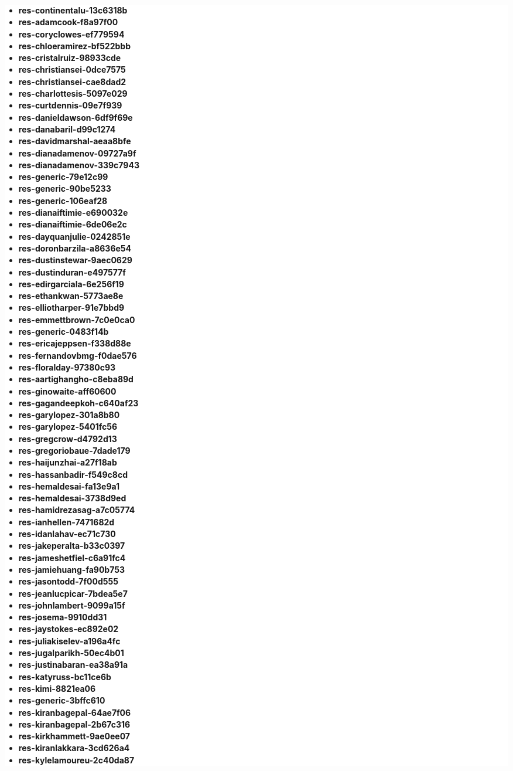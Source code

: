 - **res-continentalu-13c6318b**
- **res-adamcook-f8a97f00**
- **res-coryclowes-ef779594**
- **res-chloeramirez-bf522bbb**
- **res-cristalruiz-98933cde**
- **res-christiansei-0dce7575**
- **res-christiansei-cae8dad2**
- **res-charlottesis-5097e029**
- **res-curtdennis-09e7f939**
- **res-danieldawson-6df9f69e**
- **res-danabaril-d99c1274**
- **res-davidmarshal-aeaa8bfe**
- **res-dianadamenov-09727a9f**
- **res-dianadamenov-339c7943**
- **res-generic-79e12c99**
- **res-generic-90be5233**
- **res-generic-106eaf28**
- **res-dianaiftimie-e690032e**
- **res-dianaiftimie-6de06e2c**
- **res-dayquanjulie-0242851e**
- **res-doronbarzila-a8636e54**
- **res-dustinstewar-9aec0629**
- **res-dustinduran-e497577f**
- **res-edirgarciala-6e256f19**
- **res-ethankwan-5773ae8e**
- **res-elliotharper-91e7bbd9**
- **res-emmettbrown-7c0e0ca0**
- **res-generic-0483f14b**
- **res-ericajeppsen-f338d88e**
- **res-fernandovbmg-f0dae576**
- **res-floralday-97380c93**
- **res-aartighangho-c8eba89d**
- **res-ginowaite-aff60600**
- **res-gagandeepkoh-c640af23**
- **res-garylopez-301a8b80**
- **res-garylopez-5401fc56**
- **res-gregcrow-d4792d13**
- **res-gregoriobaue-7dade179**
- **res-haijunzhai-a27f18ab**
- **res-hassanbadir-f549c8cd**
- **res-hemaldesai-fa13e9a1**
- **res-hemaldesai-3738d9ed**
- **res-hamidrezasag-a7c05774**
- **res-ianhellen-7471682d**
- **res-idanlahav-ec71c730**
- **res-jakeperalta-b33c0397**
- **res-jameshetfiel-c6a91fc4**
- **res-jamiehuang-fa90b753**
- **res-jasontodd-7f00d555**
- **res-jeanlucpicar-7bdea5e7**
- **res-johnlambert-9099a15f**
- **res-josema-9910dd31**
- **res-jaystokes-ec892e02**
- **res-juliakiselev-a196a4fc**
- **res-jugalparikh-50ec4b01**
- **res-justinabaran-ea38a91a**
- **res-katyruss-bc11ce6b**
- **res-kimi-8821ea06**
- **res-generic-3bffc610**
- **res-kiranbagepal-64ae7f06**
- **res-kiranbagepal-2b67c316**
- **res-kirkhammett-9ae0ee07**
- **res-kiranlakkara-3cd626a4**
- **res-kylelamoureu-2c40da87**
